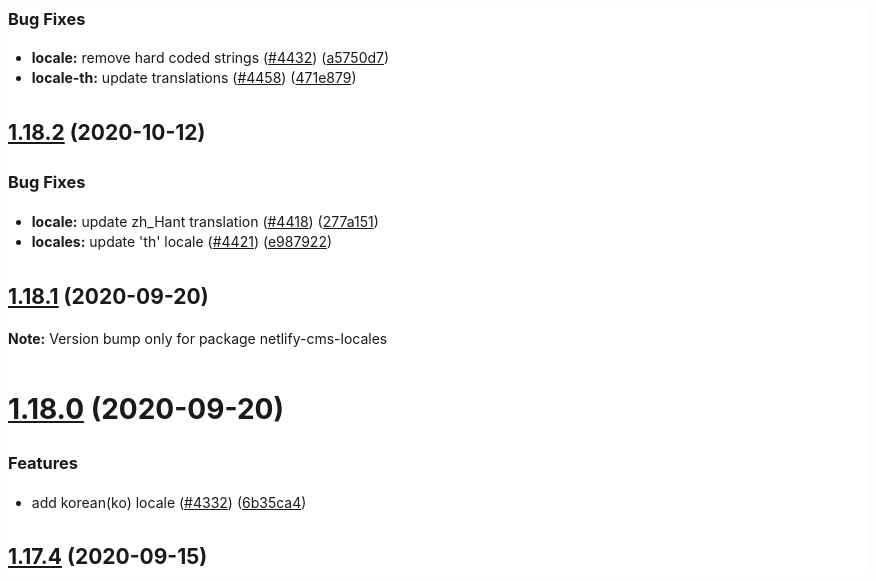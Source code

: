
### Bug Fixes

* **locale:** remove hard coded strings ([#4432](https://github.com/decaporg/decap-cms/tree/master/packages/netlify-cms-locales/issues/4432)) ([a5750d7](https://github.com/decaporg/decap-cms/tree/master/packages/netlify-cms-locales/commit/a5750d782e9b4f0060362459037086f4d2f18acf))
* **locale-th:** update translations ([#4458](https://github.com/decaporg/decap-cms/tree/master/packages/netlify-cms-locales/issues/4458)) ([471e879](https://github.com/decaporg/decap-cms/tree/master/packages/netlify-cms-locales/commit/471e879b782dcaf0229995c1b6581e4e16a28ed0))





## [1.18.2](https://github.com/decaporg/decap-cms/tree/master/packages/netlify-cms-locales/compare/netlify-cms-locales@1.18.1...netlify-cms-locales@1.18.2) (2020-10-12)


### Bug Fixes

* **locale:** update zh_Hant translation ([#4418](https://github.com/decaporg/decap-cms/tree/master/packages/netlify-cms-locales/issues/4418)) ([277a151](https://github.com/decaporg/decap-cms/tree/master/packages/netlify-cms-locales/commit/277a1519bed31145910a67e22e0f51c46e8e2006))
* **locales:** update 'th' locale ([#4421](https://github.com/decaporg/decap-cms/tree/master/packages/netlify-cms-locales/issues/4421)) ([e987922](https://github.com/decaporg/decap-cms/tree/master/packages/netlify-cms-locales/commit/e987922fd332aa2f41b6025700f021039102a134))





## [1.18.1](https://github.com/decaporg/decap-cms/tree/master/packages/netlify-cms-locales/compare/netlify-cms-locales@1.18.0...netlify-cms-locales@1.18.1) (2020-09-20)

**Note:** Version bump only for package netlify-cms-locales





# [1.18.0](https://github.com/decaporg/decap-cms/tree/master/packages/netlify-cms-locales/compare/netlify-cms-locales@1.17.4...netlify-cms-locales@1.18.0) (2020-09-20)


### Features

* add korean(ko) locale ([#4332](https://github.com/decaporg/decap-cms/tree/master/packages/netlify-cms-locales/issues/4332)) ([6b35ca4](https://github.com/decaporg/decap-cms/tree/master/packages/netlify-cms-locales/commit/6b35ca4e3bdbb50764ff3c76ab189925ceebe54b))





## [1.17.4](https://github.com/decaporg/decap-cms/tree/master/packages/netlify-cms-locales/compare/netlify-cms-locales@1.17.3...netlify-cms-locales@1.17.4) (2020-09-15)

